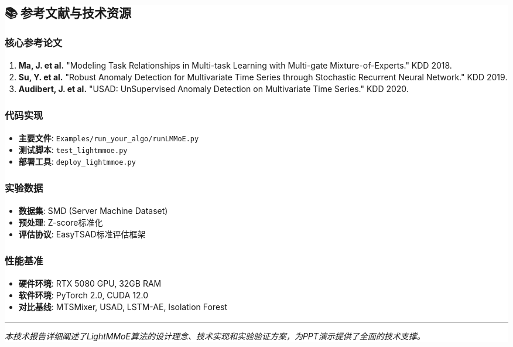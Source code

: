
## 📚 参考文献与技术资源

### 核心参考论文
1. **Ma, J. et al.** "Modeling Task Relationships in Multi-task Learning with Multi-gate Mixture-of-Experts." KDD 2018.
2. **Su, Y. et al.** "Robust Anomaly Detection for Multivariate Time Series through Stochastic Recurrent Neural Network." KDD 2019.
3. **Audibert, J. et al.** "USAD: UnSupervised Anomaly Detection on Multivariate Time Series." KDD 2020.

### 代码实现
- **主要文件**: `Examples/run_your_algo/runLMMoE.py`
- **测试脚本**: `test_lightmmoe.py`
- **部署工具**: `deploy_lightmmoe.py`

### 实验数据
- **数据集**: SMD (Server Machine Dataset)
- **预处理**: Z-score标准化
- **评估协议**: EasyTSAD标准评估框架

### 性能基准
- **硬件环境**: RTX 5080 GPU, 32GB RAM
- **软件环境**: PyTorch 2.0, CUDA 12.0
- **对比基线**: MTSMixer, USAD, LSTM-AE, Isolation Forest

---

*本技术报告详细阐述了LightMMoE算法的设计理念、技术实现和实验验证方案，为PPT演示提供了全面的技术支撑。* 